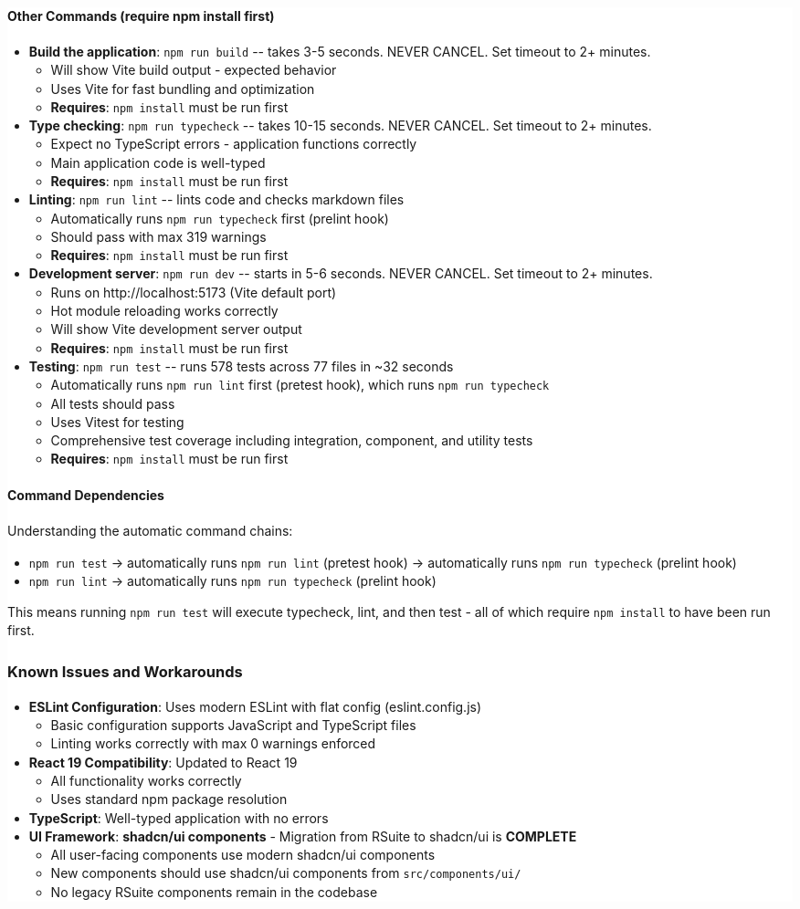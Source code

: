 #### Other Commands (require npm install first)

- **Build the application**: `npm run build` -- takes 3-5 seconds. NEVER CANCEL. Set timeout to 2+ minutes.
  - Will show Vite build output - expected behavior
  - Uses Vite for fast bundling and optimization
  - **Requires**: `npm install` must be run first
- **Type checking**: `npm run typecheck` -- takes 10-15 seconds. NEVER CANCEL. Set timeout to 2+ minutes.
  - Expect no TypeScript errors - application functions correctly
  - Main application code is well-typed
  - **Requires**: `npm install` must be run first
- **Linting**: `npm run lint` -- lints code and checks markdown files
  - Automatically runs `npm run typecheck` first (prelint hook)
  - Should pass with max 319 warnings
  - **Requires**: `npm install` must be run first
- **Development server**: `npm run dev` -- starts in 5-6 seconds. NEVER CANCEL. Set timeout to 2+ minutes.
  - Runs on http://localhost:5173 (Vite default port)
  - Hot module reloading works correctly
  - Will show Vite development server output
  - **Requires**: `npm install` must be run first
- **Testing**: `npm run test` -- runs 578 tests across 77 files in ~32 seconds
  - Automatically runs `npm run lint` first (pretest hook), which runs `npm run typecheck`
  - All tests should pass
  - Uses Vitest for testing
  - Comprehensive test coverage including integration, component, and utility tests
  - **Requires**: `npm install` must be run first

#### Command Dependencies

Understanding the automatic command chains:

- `npm run test` → automatically runs `npm run lint` (pretest hook) → automatically runs `npm run typecheck` (prelint hook)
- `npm run lint` → automatically runs `npm run typecheck` (prelint hook)

This means running `npm run test` will execute typecheck, lint, and then test - all of which require `npm install` to have been run first.

### Known Issues and Workarounds

- **ESLint Configuration**: Uses modern ESLint with flat config (eslint.config.js)
  - Basic configuration supports JavaScript and TypeScript files
  - Linting works correctly with max 0 warnings enforced
- **React 19 Compatibility**: Updated to React 19
  - All functionality works correctly
  - Uses standard npm package resolution
- **TypeScript**: Well-typed application with no errors
- **UI Framework**: **shadcn/ui components** - Migration from RSuite to shadcn/ui is **COMPLETE**
  - All user-facing components use modern shadcn/ui components
  - New components should use shadcn/ui components from `src/components/ui/`
  - No legacy RSuite components remain in the codebase
